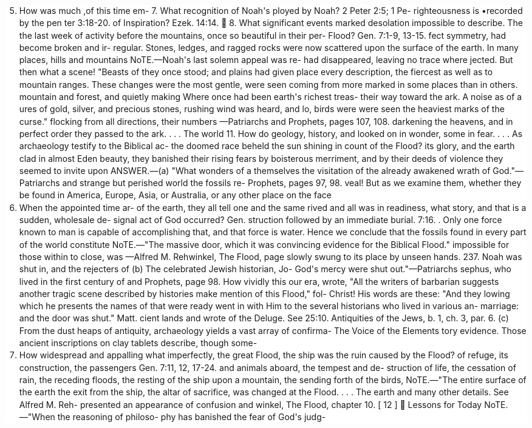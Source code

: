    5. How was much ,of this time em-               7. What recognition of Noah's
ployed by Noah? 2 Peter 2:5; 1 Pe-              righteousness is •recorded by the pen
ter 3:18-20.                                    of Inspiration? Ezek. 14:14.
  8. What significant events marked            desolation impossible to describe. The
the last week of activity before the           mountains, once so beautiful in their per-
Flood? Gen. 7:1-9, 13-15.                      fect symmetry, had become broken and ir-
                                               regular. Stones, ledges, and ragged rocks
                                               were now scattered upon the surface of the
                                               earth. In many places, hills and mountains
   NoTE.—Noah's last solemn appeal was re-     had disappeared, leaving no trace where
jected. But then what a scene! "Beasts of      they once stood; and plains had given place
every description, the fiercest as well as     to mountain ranges. These changes were
the most gentle, were seen coming from         more marked in some places than in others.
mountain and forest, and quietly making        Where once had been earth's richest treas-
their way toward the ark. A noise as of a      ures of gold, silver, and precious stones,
rushing wind was heard, and lo, birds were     were seen the heaviest marks of the curse."
flocking from all directions, their numbers    —Patriarchs and Prophets, pages 107, 108.
darkening the heavens, and in perfect order
they passed to the ark. . . . The world          11. How do geology, history, and
looked on in wonder, some in fear. . . . As    archaeology testify to the Biblical ac-
the doomed race beheld the sun shining in      count of the Flood?
its glory, and the earth clad in almost Eden
beauty, they banished their rising fears by
boisterous merriment, and by their deeds
of violence they seemed to invite upon            ANSWER.—(a) "What wonders of a
themselves the visitation of the already
awakened wrath of God."—Patriarchs and         strange but perished world the fossils re-
Prophets, pages 97, 98.                        veal! But as we examine them, whether
                                               they be found in America, Europe, Asia, or
                                               Australia, or any other place on the face
   9. When the appointed time ar-              of the earth, they all tell one and the same
rived and all was in readiness, what           story, and that is a sudden, wholesale de-
signal act of God occurred? Gen.               struction followed by an immediate burial.
7:16. .                                        Only one force known to man is capable
                                               of accomplishing that, and that force is
                                               water. Hence we conclude that the fossils
                                               found in every part of the world constitute
  NoTE.—"The massive door, which it was        convincing evidence for the Biblical Flood."
impossible for those within to close, was      —Alfred M. Rehwinkel, The Flood, page
slowly swung to its place by unseen hands.     237.
Noah was shut in, and the rejecters of            (b) The celebrated Jewish historian, Jo-
God's mercy were shut out."—Patriarchs         sephus, who lived in the first century of
and Prophets, page 98. How vividly this        our era, wrote, "All the writers of barbarian
suggests another tragic scene described by     histories make mention of this Flood," fol-
Christ! His words are these: "And they         lowing which he presents the names of
that were ready went in with Him to the        several historians who lived in various an-
marriage: and the door was shut." Matt.        cient lands and wrote of the Deluge. See
25:10.                                         Antiquities of the Jews, b. 1, ch. 3, par. 6.
                                                  (c) From the dust heaps of antiquity,
                                               archaeology yields a vast array of confirma-
     The Voice of the Elements                 tory evidence. Those ancient inscriptions
                                               on clay tablets describe, though some-
10. How widespread and appalling              what imperfectly, the great Flood, the ship
was the ruin caused by the Flood?              of refuge, its construction, the passengers
Gen. 7:11, 12, 17-24.                          and animals aboard, the tempest and de-
                                               struction of life, the cessation of rain, the
                                               receding floods, the resting of the ship upon
                                               a mountain, the sending forth of the birds,
  NoTE.—"The entire surface of the earth       the exit from the ship, the altar of sacrifice,
was changed at the Flood. . . . The earth      and many other details. See Alfred M. Reh-
presented an appearance of confusion and       winkel, The Flood, chapter 10.
                                          [ 12 ]
          Lessons for Today                       NoTE.—"When the reasoning of philoso-
                                                phy has banished the fear of God's judg-